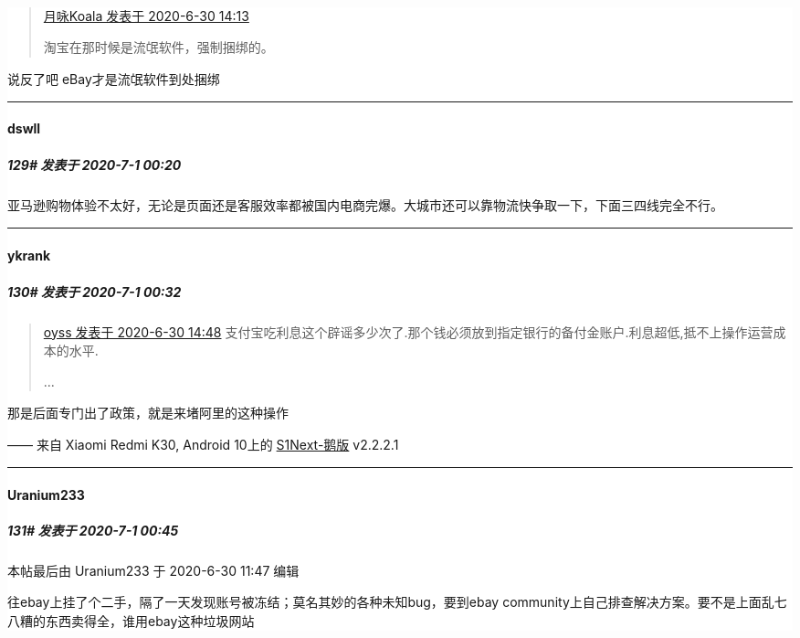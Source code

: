 
<blockquote><a href="httphttps://bbs.saraba1st.com/2b/forum.php?mod=redirect&amp;goto=findpost&amp;pid=48010518&amp;ptid=1944944" target="_blank">月咏Koala 发表于 2020-6-30 14:13</a>

淘宝在那时候是流氓软件，强制捆绑的。</blockquote>
说反了吧 eBay才是流氓软件到处捆绑







-----

####  dswll  
##### 129#       发表于 2020-7-1 00:20




亚马逊购物体验不太好，无论是页面还是客服效率都被国内电商完爆。大城市还可以靠物流快争取一下，下面三四线完全不行。







-----

####  ykrank  
##### 130#       发表于 2020-7-1 00:32



<blockquote><a href="httphttps://bbs.saraba1st.com/2b/forum.php?mod=redirect&amp;goto=findpost&amp;pid=48010943&amp;ptid=1944944" target="_blank">oyss 发表于 2020-6-30 14:48</a>
支付宝吃利息这个辟谣多少次了.那个钱必须放到指定银行的备付金账户.利息超低,抵不上操作运营成本的水平.

 ...</blockquote>
那是后面专门出了政策，就是来堵阿里的这种操作

—— 来自 Xiaomi Redmi K30, Android 10上的 [S1Next-鹅版](https://github.com/ykrank/S1-Next/releases) v2.2.2.1







-----

####  Uranium233  
##### 131#       发表于 2020-7-1 00:45



 本帖最后由 Uranium233 于 2020-6-30 11:47 编辑 

往ebay上挂了个二手，隔了一天发现账号被冻结；莫名其妙的各种未知bug，要到ebay community上自己排查解决方案。要不是上面乱七八糟的东西卖得全，谁用ebay这种垃圾网站






